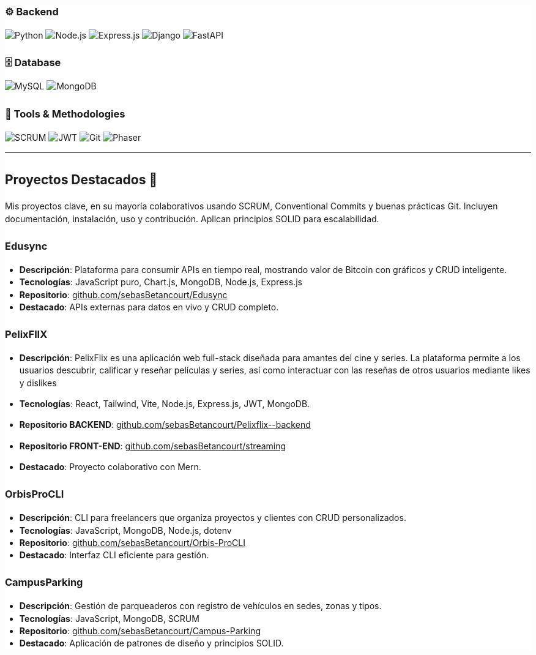 ### ⚙️ Backend  
<img src="https://img.shields.io/badge/Python-3776AB?style=for-the-badge&logo=python&logoColor=white" alt="Python" height="28"/> <img src="https://img.shields.io/badge/Node.js-339933?style=for-the-badge&logo=node.js&logoColor=white" alt="Node.js" height="28"/> <img src="https://img.shields.io/badge/Express.js-000000?style=for-the-badge&logo=express&logoColor=white" alt="Express.js" height="28"/> <img src="https://img.shields.io/badge/Django-092E20?style=for-the-badge&logo=django&logoColor=white" alt="Django" height="28"/> <img src="https://img.shields.io/badge/FastAPI-009688?style=for-the-badge&logo=fastapi&logoColor=white" alt="FastAPI" height="28"/>

### 🗄️ Database  
<img src="https://img.shields.io/badge/MySQL-4479A1?style=for-the-badge&logo=mysql&logoColor=white" alt="MySQL" height="28"/> <img src="https://img.shields.io/badge/MongoDB-47A248?style=for-the-badge&logo=mongodb&logoColor=white" alt="MongoDB" height="28"/>

### 🔧 Tools & Methodologies  
<img src="https://img.shields.io/badge/SCRUM-000000?style=for-the-badge&logo=scrumalliance&logoColor=white" alt="SCRUM" height="28"/> <img src="https://img.shields.io/badge/JWT-black?style=for-the-badge&logo=jsonwebtokens&logoColor=white" alt="JWT" height="28"/> <img src="https://img.shields.io/badge/Git-F05032?style=for-the-badge&logo=git&logoColor=white" alt="Git" height="28"/> <img src="https://img.shields.io/badge/Phaser-3B3B98?style=for-the-badge&logo=phaser&logoColor=white" alt="Phaser" height="28"/>
</div>


---

## Proyectos Destacados 📂

Mis proyectos clave, en su mayoría colaborativos usando SCRUM, Conventional Commits y buenas prácticas Git. Incluyen documentación, instalación, uso y contribución. Aplican principios SOLID para escalabilidad.

### Edusync  
- **Descripción**: Plataforma para consumir APIs en tiempo real, mostrando valor de Bitcoin con gráficos y CRUD inteligente.  
- **Tecnologías**: JavaScript puro, Chart.js, MongoDB, Node.js, Express.js  
- **Repositorio**: [github.com/sebasBetancourt/Edusync](https://github.com/sebasBetancourt/Edusync)  
- **Destacado**: APIs externas para datos en vivo y CRUD completo.

### PelixFlIX  
- **Descripción**: PelixFlix es una aplicación web full-stack diseñada para amantes del cine y series. La plataforma permite a los usuarios descubrir, calificar y reseñar películas y series, así como interactuar con las reseñas de otros usuarios mediante likes y dislikes

- **Tecnologías**: React, Tailwind, Vite, Node.js, Express.js, JWT, MongoDB. 
- **Repositorio BACKEND**: [github.com/sebasBetancourt/Pelixflix--backend](https://github.com/sebasBetancourt/Pelixflix--backend)  
- **Repositorio FRONT-END**: [github.com/sebasBetancourt/streaming](https://github.com/sebasBetancourt/streaming)  

- **Destacado**: Proyecto colaborativo con Mern.

### OrbisProCLI  
- **Descripción**: CLI para freelancers que organiza proyectos y clientes con CRUD personalizados.  
- **Tecnologías**: JavaScript, MongoDB, Node.js, dotenv  
- **Repositorio**: [github.com/sebasBetancourt/Orbis-ProCLI](https://github.com/sebasBetancourt/Orbis-ProCLI.git)  
- **Destacado**: Interfaz CLI eficiente para gestión.

### CampusParking  
- **Descripción**: Gestión de parqueaderos con registro de vehículos en sedes, zonas y tipos.  
- **Tecnologías**: JavaScript, MongoDB, SCRUM  
- **Repositorio**: [github.com/sebasBetancourt/Campus-Parking](https://github.com/sebasBetancourt/Campus-Parking)  
- **Destacado**: Aplicación de patrones de diseño y principios SOLID.
